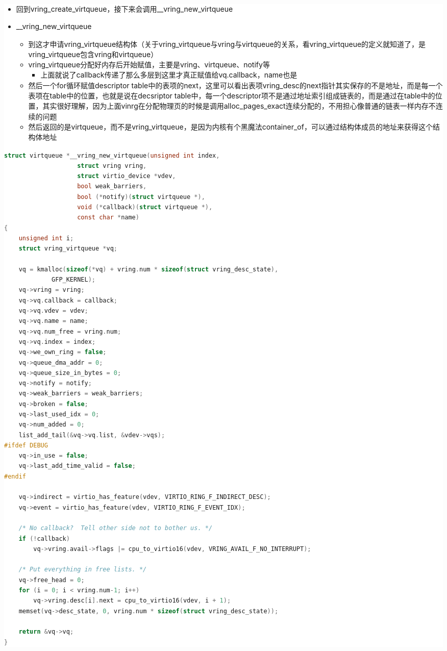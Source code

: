 * 回到vring_create_virtqueue，接下来会调用__vring_new_virtqueue

* __vring_new_virtqueue
    * 到这才申请vring_virtqueue结构体（关于vring_virtqueue与vring与virtqueue的关系，看vring_virtqueue的定义就知道了，是vring_virtqueue包含vring和virtqueue）
    * vring_virtqueue分配好内存后开始赋值，主要是vring、virtqueue、notify等
        * 上面就说了callback传递了那么多层到这里才真正赋值给vq.callback，name也是
    * 然后一个for循环赋值descriptor table中的表项的next，这里可以看出表项vring_desc的next指针其实保存的不是地址，而是每一个表项在table中的位置，也就是说在decsriptor table中，每一个descriptor项不是通过地址索引组成链表的，而是通过在table中的位置，其实很好理解，因为上面vinrg在分配物理页的时候是调用alloc_pages_exact连续分配的，不用担心像普通的链表一样内存不连续的问题
    * 然后返回的是virtqueue，而不是vring_virtqueue，是因为内核有个黑魔法container_of，可以通过结构体成员的地址来获得这个结构体地址

``` c
struct virtqueue *__vring_new_virtqueue(unsigned int index,
					struct vring vring,
					struct virtio_device *vdev,
					bool weak_barriers,
					bool (*notify)(struct virtqueue *),
					void (*callback)(struct virtqueue *),
					const char *name)
{
	unsigned int i;
	struct vring_virtqueue *vq;

	vq = kmalloc(sizeof(*vq) + vring.num * sizeof(struct vring_desc_state),
		     GFP_KERNEL);
	vq->vring = vring;
	vq->vq.callback = callback;
	vq->vq.vdev = vdev;
	vq->vq.name = name;
	vq->vq.num_free = vring.num;
	vq->vq.index = index;
	vq->we_own_ring = false;
	vq->queue_dma_addr = 0;
	vq->queue_size_in_bytes = 0;
	vq->notify = notify;
	vq->weak_barriers = weak_barriers;
	vq->broken = false;
	vq->last_used_idx = 0;
	vq->num_added = 0;
	list_add_tail(&vq->vq.list, &vdev->vqs);
#ifdef DEBUG
	vq->in_use = false;
	vq->last_add_time_valid = false;
#endif

	vq->indirect = virtio_has_feature(vdev, VIRTIO_RING_F_INDIRECT_DESC);
	vq->event = virtio_has_feature(vdev, VIRTIO_RING_F_EVENT_IDX);

	/* No callback?  Tell other side not to bother us. */
	if (!callback)
		vq->vring.avail->flags |= cpu_to_virtio16(vdev, VRING_AVAIL_F_NO_INTERRUPT);

	/* Put everything in free lists. */
	vq->free_head = 0;
	for (i = 0; i < vring.num-1; i++)
		vq->vring.desc[i].next = cpu_to_virtio16(vdev, i + 1);
	memset(vq->desc_state, 0, vring.num * sizeof(struct vring_desc_state));

	return &vq->vq;
}
```
